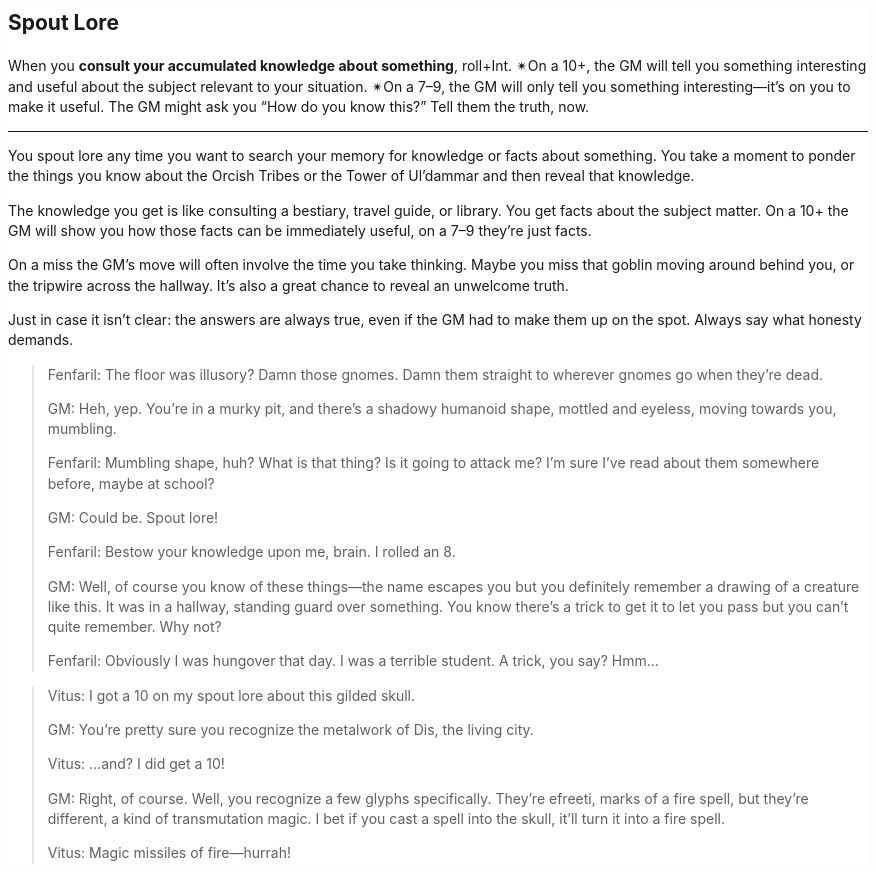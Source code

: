 ## Spout Lore

When you **consult your accumulated knowledge about something**, roll+Int. ✴On a 10+, the GM will tell you something interesting and useful about the subject relevant to your situation. ✴On a 7–9, the GM will only tell you something interesting—it’s on you to make it useful. The GM might ask you “How do you know this?” Tell them the truth, now.

---

You spout lore any time you want to search your memory for knowledge or facts about something. You take a moment to ponder the things you know about the Orcish Tribes or the Tower of Ul’dammar and then reveal that knowledge.

The knowledge you get is like consulting a bestiary, travel guide, or library. You get facts about the subject matter. On a 10+ the GM will show you how those facts can be immediately useful, on a 7–9 they’re just facts.

On a miss the GM’s move will often involve the time you take thinking. Maybe you miss that goblin moving around behind you, or the tripwire across the hallway. It’s also a great chance to reveal an unwelcome truth.

Just in case it isn’t clear: the answers are always true, even if the GM had to make them up on the spot. Always say what honesty demands.

> Fenfaril: The floor was illusory? Damn those gnomes. Damn them straight to wherever gnomes go when they’re dead.
>
> GM: Heh, yep. You’re in a murky pit, and there’s a shadowy humanoid shape, mottled and eyeless, moving towards you, mumbling.
>
> Fenfaril: Mumbling shape, huh? What is that thing? Is it going to attack me? I’m sure I’ve read about them somewhere before, maybe at school?
>
> GM: Could be. Spout lore\!
>
> Fenfaril: Bestow your knowledge upon me, brain. I rolled an 8.
>
> GM: Well, of course you know of these things—the name escapes you but you definitely remember a drawing of a creature like this. It was in a hallway, standing guard over something. You know there’s a trick to get it to let you pass but you can’t quite remember. Why not?
>
> Fenfaril: Obviously I was hungover that day. I was a terrible student. A trick, you say? Hmm…

> Vitus: I got a 10 on my spout lore about this gilded skull.
>
> GM: You’re pretty sure you recognize the metalwork of Dis, the living city.
>
> Vitus: …and? I did get a 10\!
>
> GM: Right, of course. Well, you recognize a few glyphs specifically. They’re efreeti, marks of a fire spell, but they’re different, a kind of transmutation magic. I bet if you cast a spell into the skull, it’ll turn it into a fire spell.
>
> Vitus: Magic missiles of fire—hurrah\!

